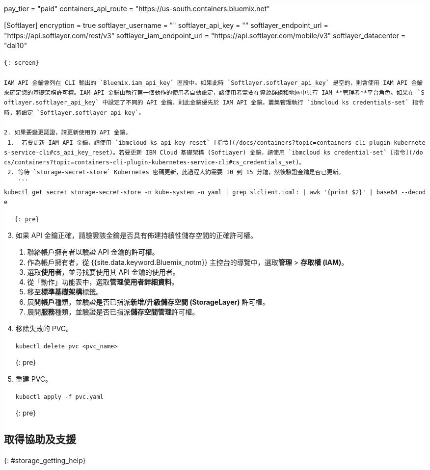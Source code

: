    pay_tier = "paid"
   containers_api_route = "https://us-south.containers.bluemix.net"

   [Softlayer]
   encryption = true
   softlayer_username = ""
   softlayer_api_key = ""
   softlayer_endpoint_url = "https://api.softlayer.com/rest/v3"
   softlayer_iam_endpoint_url = "https://api.softlayer.com/mobile/v3"
   softlayer_datacenter = "dal10"
   ```
   {: screen}
   
   IAM API 金鑰會列在 CLI 輸出的 `Bluemix.iam_api_key` 區段中。如果此時 `Softlayer.softlayer_api_key` 是空的，則會使用 IAM API 金鑰來確定您的基礎架構許可權。IAM API 金鑰由執行第一個動作的使用者自動設定，該使用者需要在資源群組和地區中具有 IAM **管理者**平台角色。如果在 `Softlayer.softlayer_api_key` 中設定了不同的 API 金鑰，則此金鑰優先於 IAM API 金鑰。叢集管理執行 `ibmcloud ks credentials-set` 指令時，將設定 `Softlayer.softlayer_api_key`。 
   
2. 如果要變更認證，請更新使用的 API 金鑰。 
    1.  若要更新 IAM API 金鑰，請使用 `ibmcloud ks api-key-reset` [指令](/docs/containers?topic=containers-cli-plugin-kubernetes-service-cli#cs_api_key_reset)。若要更新 IBM Cloud 基礎架構 (SoftLayer) 金鑰，請使用 `ibmcloud ks credential-set` [指令](/docs/containers?topic=containers-cli-plugin-kubernetes-service-cli#cs_credentials_set)。
    2. 等待 `storage-secret-store` Kubernetes 密碼更新，此過程大約需要 10 到 15 分鐘，然後驗證金鑰是否已更新。
       ```
   kubectl get secret storage-secret-store -n kube-system -o yaml | grep slclient.toml: | awk '{print $2}' | base64 --decode
   ```
       {: pre}
   
3. 如果 API 金鑰正確，請驗證該金鑰是否具有佈建持續性儲存空間的正確許可權。
   1. 聯絡帳戶擁有者以驗證 API 金鑰的許可權。 
   2. 作為帳戶擁有者，從 {{site.data.keyword.Bluemix_notm}} 主控台的導覽中，選取**管理** > **存取權 (IAM)**。
   3. 選取**使用者**，並尋找要使用其 API 金鑰的使用者。 
   4. 從「動作」功能表中，選取**管理使用者詳細資料**。 
   5. 移至**標準基礎架構**標籤。 
   6. 展開**帳戶**種類，並驗證是否已指派**新增/升級儲存空間 (StorageLayer)** 許可權。 
   7. 展開**服務**種類，並驗證是否已指派**儲存空間管理**許可權。 
4. 移除失敗的 PVC。 
   ```
   kubectl delete pvc <pvc_name>
   ```
   {: pre}
   
5. 重建 PVC。 
   ```
   kubectl apply -f pvc.yaml
   ```
   {: pre}


## 取得協助及支援
{: #storage_getting_help}
